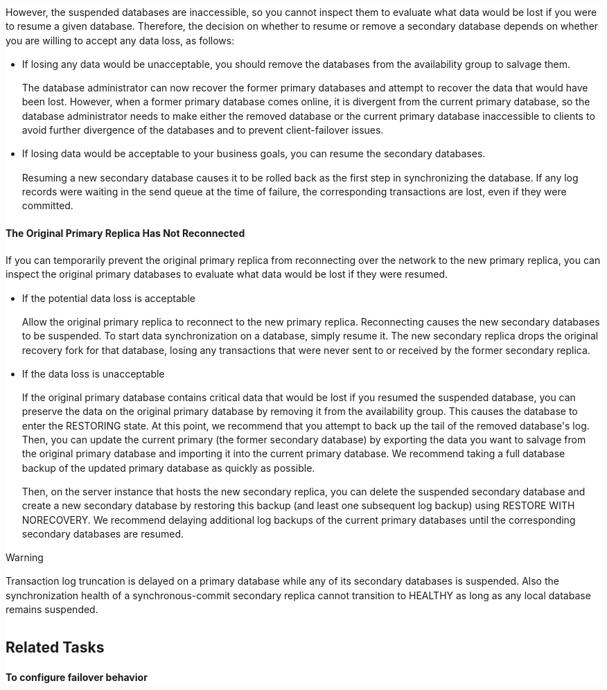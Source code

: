  However, the suspended databases are inaccessible, so you cannot inspect them to evaluate what data would be lost if you were to resume a given database. Therefore, the decision on whether to resume or remove a secondary database depends on whether you are willing to accept any data loss, as follows:  
  
-   If losing any data would be unacceptable, you should remove the databases from the availability group to salvage them.  
  
     The database administrator can now recover the former primary databases and attempt to recover the data that would have been lost. However, when a former primary database comes online, it is divergent from the current primary database, so the database administrator needs to make either the removed database or the current primary database inaccessible to clients to avoid further divergence of the databases and to prevent client-failover issues.  
  
-   If losing data would be acceptable to your business goals, you can resume the secondary databases.  
  
     Resuming a new secondary database causes it to be rolled back as the first step in synchronizing the database. If any log records were waiting in the send queue at the time of failure, the corresponding transactions are lost, even if they were committed.  
  
#### The Original Primary Replica Has Not Reconnected  
 If you can temporarily prevent the original primary replica from reconnecting over the network to the new primary replica, you can inspect the original primary databases to evaluate what data would be lost if they were resumed.  
  
-   If the potential data loss is acceptable  
  
     Allow the original primary replica to reconnect to the new primary replica. Reconnecting causes the new secondary databases to be suspended. To start data synchronization on a database, simply resume it. The new secondary replica drops the original recovery fork for that database, losing any transactions that were never sent to or received by the former secondary replica.  
  
-   If the data loss is unacceptable  
  
     If the original primary database contains critical data that would be lost if you resumed the suspended database, you can preserve the data on the original primary database by removing it from the availability group. This causes the database to enter the RESTORING state. At this point, we recommend that you attempt to back up the tail of the removed database's log. Then, you can update the current primary (the former secondary database) by exporting the data you want to salvage from the original primary database and importing it into the current primary database. We recommend taking a full database backup of the updated primary database as quickly as possible.  
  
     Then, on the server instance that hosts the new secondary replica, you can delete the suspended secondary database and create a new secondary database by restoring this backup (and least one subsequent log backup) using RESTORE WITH NORECOVERY. We recommend delaying additional log backups of the current primary databases until the corresponding secondary databases are resumed.  
  
> [!WARNING]  
>  Transaction log truncation is delayed on a primary database while any of its secondary databases is suspended. Also the synchronization health of a synchronous-commit secondary replica cannot transition to HEALTHY as long as any local database remains suspended.  
  
##  <a name="RelatedTasks"></a> Related Tasks  
 **To configure failover behavior**  
  